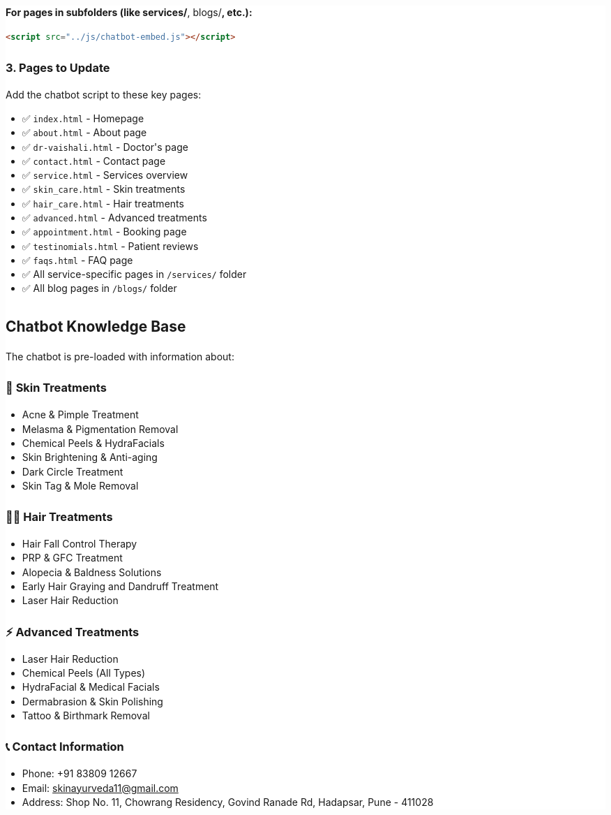 ```html
```

**For pages in subfolders (like services/**, blogs/**, etc.):**
```html
<script src="../js/chatbot-embed.js"></script>
```

### 3. Pages to Update
Add the chatbot script to these key pages:
- ✅ `index.html` - Homepage
- ✅ `about.html` - About page  
- ✅ `dr-vaishali.html` - Doctor's page
- ✅ `contact.html` - Contact page
- ✅ `service.html` - Services overview
- ✅ `skin_care.html` - Skin treatments
- ✅ `hair_care.html` - Hair treatments
- ✅ `advanced.html` - Advanced treatments
- ✅ `appointment.html` - Booking page
- ✅ `testinomials.html` - Patient reviews
- ✅ `faqs.html` - FAQ page
- ✅ All service-specific pages in `/services/` folder
- ✅ All blog pages in `/blogs/` folder

## Chatbot Knowledge Base

The chatbot is pre-loaded with information about:

### 🔬 **Skin Treatments**
- Acne & Pimple Treatment
- Melasma & Pigmentation Removal
- Chemical Peels & HydraFacials
- Skin Brightening & Anti-aging
- Dark Circle Treatment
- Skin Tag & Mole Removal

### 💇‍♀️ **Hair Treatments**  
- Hair Fall Control Therapy
- PRP & GFC Treatment
- Alopecia & Baldness Solutions
- Early Hair Graying and Dandruff Treatment
- Laser Hair Reduction

### ⚡ **Advanced Treatments**
- Laser Hair Reduction
- Chemical Peels (All Types)
- HydraFacial & Medical Facials
- Dermabrasion & Skin Polishing
- Tattoo & Birthmark Removal

### 📞 **Contact Information**
- Phone: +91 83809 12667
- Email: skinayurveda11@gmail.com
- Address: Shop No. 11, Chowrang Residency, Govind Ranade Rd, Hadapsar, Pune - 411028
